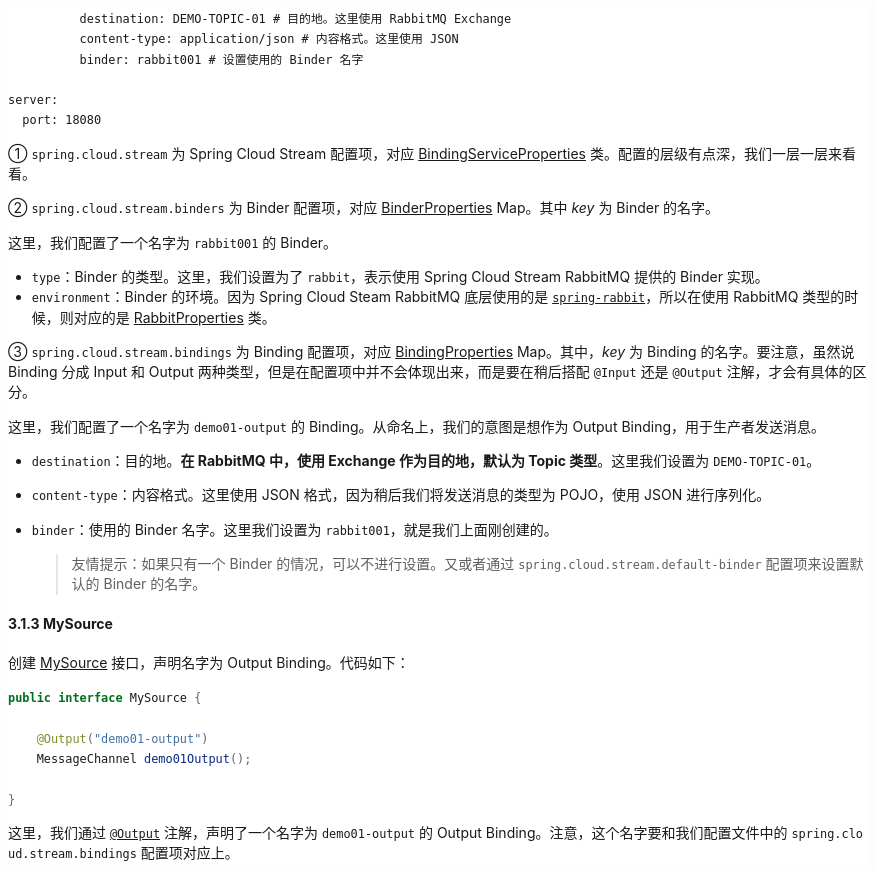 ```xxml
          destination: DEMO-TOPIC-01 # 目的地。这里使用 RabbitMQ Exchange
          content-type: application/json # 内容格式。这里使用 JSON
          binder: rabbit001 # 设置使用的 Binder 名字

server:
  port: 18080
```

① `spring.cloud.stream` 为 Spring Cloud Stream 配置项，对应 [BindingServiceProperties](https://github.com/spring-cloud/spring-cloud-stream/blob/master/spring-cloud-stream/src/main/java/org/springframework/cloud/stream/config/BindingServiceProperties.java) 类。配置的层级有点深，我们一层一层来看看。

② `spring.cloud.stream.binders` 为 Binder 配置项，对应 [BinderProperties](https://github.com/spring-cloud/spring-cloud-stream/blob/master/spring-cloud-stream/src/main/java/org/springframework/cloud/stream/config/BinderProperties.java) Map。其中 *key* 为 Binder 的名字。

这里，我们配置了一个名字为 `rabbit001` 的 Binder。

- `type`：Binder 的类型。这里，我们设置为了 `rabbit`，表示使用 Spring Cloud Stream RabbitMQ 提供的 Binder 实现。
- `environment`：Binder 的环境。因为 Spring Cloud Steam RabbitMQ 底层使用的是 [`spring-rabbit`](https://github.com/spring-projects/spring-amqp/tree/master/spring-rabbit)，所以在使用 RabbitMQ 类型的时候，则对应的是 [RabbitProperties](https://github.com/spring-projects/spring-boot/blob/master/spring-boot-project/spring-boot-autoconfigure/src/main/java/org/springframework/boot/autoconfigure/amqp/RabbitProperties.java) 类。

③ `spring.cloud.stream.bindings` 为 Binding 配置项，对应 [BindingProperties](https://github.com/spring-cloud/spring-cloud-stream/blob/master/spring-cloud-stream/src/main/java/org/springframework/cloud/stream/config/BindingProperties.java) Map。其中，*key* 为 Binding 的名字。要注意，虽然说 Binding 分成 Input 和 Output 两种类型，但是在配置项中并不会体现出来，而是要在稍后搭配 `@Input` 还是 `@Output` 注解，才会有具体的区分。

这里，我们配置了一个名字为 `demo01-output` 的 Binding。从命名上，我们的意图是想作为 Output Binding，用于生产者发送消息。

- `destination`：目的地。**在 RabbitMQ 中，使用 Exchange 作为目的地，默认为 Topic 类型**。这里我们设置为 `DEMO-TOPIC-01`。

- `content-type`：内容格式。这里使用 JSON 格式，因为稍后我们将发送消息的类型为 POJO，使用 JSON 进行序列化。

- `binder`：使用的 Binder 名字。这里我们设置为 `rabbit001`，就是我们上面刚创建的。

  > 友情提示：如果只有一个 Binder 的情况，可以不进行设置。又或者通过 `spring.cloud.stream.default-binder` 配置项来设置默认的 Binder 的名字。



#### 3.1.3 MySource

创建 [MySource](https://github.com/YunaiV/SpringBoot-Labs/blob//master/labx-10-spring-cloud-stream-rabbitmq/labx-10-sc-stream-rabbitmq-producer-demo/src/main/java/cn/iocoder/springcloud/labx10/rabbitmqdemo/producerdemo/message/MySource.java) 接口，声明名字为 Output Binding。代码如下：

```java
public interface MySource {

    @Output("demo01-output")
    MessageChannel demo01Output();

}
```

这里，我们通过 [`@Output`](https://github.com/spring-cloud/spring-cloud-stream/blob/master/spring-cloud-stream/src/main/java/org/springframework/cloud/stream/annotation/Output.java) 注解，声明了一个名字为 `demo01-output` 的 Output Binding。注意，这个名字要和我们配置文件中的 `spring.cloud.stream.bindings` 配置项对应上。
